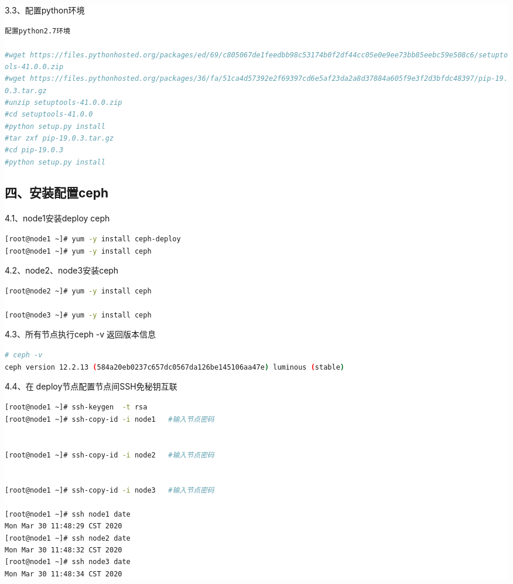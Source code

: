 

3.3、配置python环境

```bash
配置python2.7环境

#wget https://files.pythonhosted.org/packages/ed/69/c805067de1feedbb98c53174b0f2df44cc05e0e9ee73bb85eebc59e508c6/setuptools-41.0.0.zip
#wget https://files.pythonhosted.org/packages/36/fa/51ca4d57392e2f69397cd6e5af23da2a8d37884a605f9e3f2d3bfdc48397/pip-19.0.3.tar.gz
#unzip setuptools-41.0.0.zip 
#cd setuptools-41.0.0
#python setup.py install
#tar zxf pip-19.0.3.tar.gz 
#cd pip-19.0.3
#python setup.py install
```







## 四、安装配置ceph

4.1、node1安装deploy ceph

```bash
[root@node1 ~]# yum -y install ceph-deploy
[root@node1 ~]# yum -y install ceph
```



4.2、node2、node3安装ceph

```bash
[root@node2 ~]# yum -y install ceph

[root@node3 ~]# yum -y install ceph
```



4.3、所有节点执行ceph -v 返回版本信息

```bash
# ceph -v
ceph version 12.2.13 (584a20eb0237c657dc0567da126be145106aa47e) luminous (stable)
```



4.4、在 deploy节点配置节点间SSH免秘钥互联

```bash
[root@node1 ~]# ssh-keygen  -t rsa
[root@node1 ~]# ssh-copy-id -i node1   #输入节点密码 


[root@node1 ~]# ssh-copy-id -i node2   #输入节点密码 

 
[root@node1 ~]# ssh-copy-id -i node3   #输入节点密码 

[root@node1 ~]# ssh node1 date
Mon Mar 30 11:48:29 CST 2020
[root@node1 ~]# ssh node2 date
Mon Mar 30 11:48:32 CST 2020
[root@node1 ~]# ssh node3 date
Mon Mar 30 11:48:34 CST 2020
```
